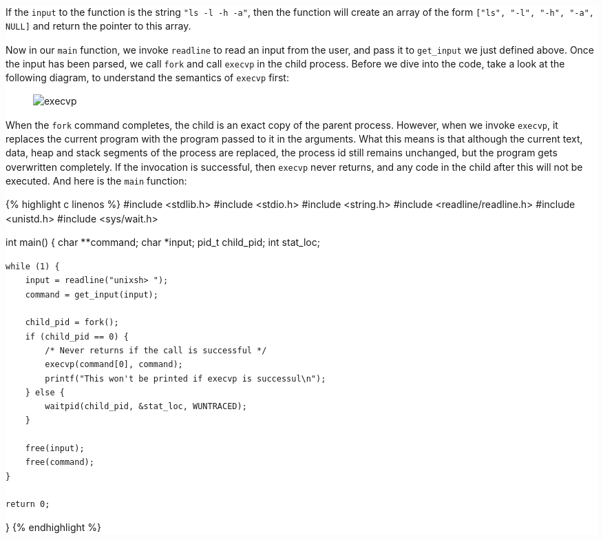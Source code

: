 If the `input` to the function is the string `"ls -l -h -a"`, then the
function will create an array of the form
`["ls", "-l", "-h", "-a", NULL]` and return the pointer to this array.

Now in our `main` function, we invoke `readline` to read an input from
the user, and pass it to `get_input` we just defined above. Once the
input has been parsed, we call `fork` and call `execvp` in the child
process. Before we dive into the code, take a look at the following
diagram, to understand the semantics of `execvp` first:

<figure>
    <img src="{{ site.url }}/images/shell-part-2/execvp.jpg" alt="execvp" />
</figure>

When the `fork` command completes, the child is an exact copy of the
parent process. However, when we invoke `execvp`, it replaces the
current program with the program passed to it in the arguments. What
this means is that although the current text, data, heap and stack
segments of the process are replaced, the process id still remains
unchanged, but the program gets overwritten completely. If the
invocation is successful, then `execvp` never returns, and any code in
the child after this will not be executed. And here is the `main` function:

{% highlight c linenos %}
#include <stdlib.h>
#include <stdio.h>
#include <string.h>
#include <readline/readline.h>
#include <unistd.h>
#include <sys/wait.h>

int main() {
    char **command;
    char *input;
    pid_t child_pid;
    int stat_loc;

    while (1) {
        input = readline("unixsh> ");
        command = get_input(input);

        child_pid = fork();
        if (child_pid == 0) {
            /* Never returns if the call is successful */
            execvp(command[0], command);
            printf("This won't be printed if execvp is successul\n");
        } else {
            waitpid(child_pid, &stat_loc, WUNTRACED);
        }

        free(input);
        free(command);
    }

    return 0;
}
{% endhighlight %}
